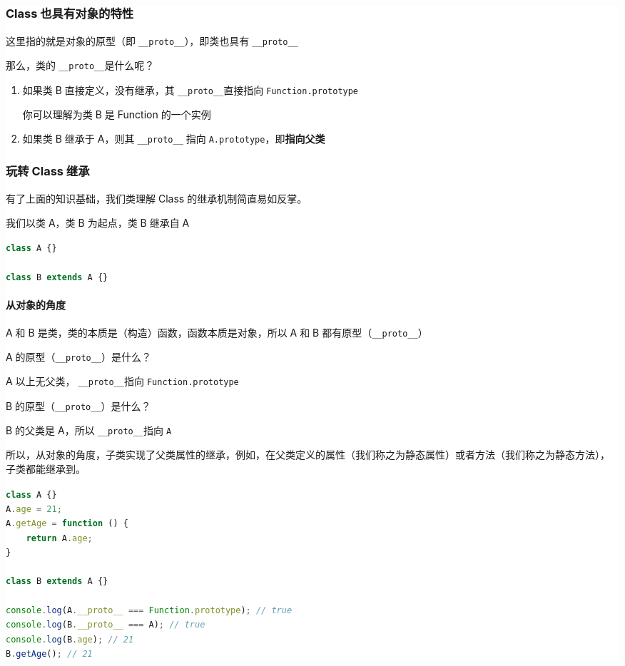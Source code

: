 
### Class 也具有对象的特性

这里指的就是对象的原型（即 `__proto__`），即类也具有 `__proto__`

那么，类的 `__proto__`是什么呢？

1. 如果类 B 直接定义，没有继承，其 `__proto__`直接指向 `Function.prototype`

   你可以理解为类 B 是 Function 的一个实例

2. 如果类  B 继承于 A，则其 `__proto__` 指向 `A.prototype`，即**指向父类**



### 玩转 Class 继承

有了上面的知识基础，我们类理解 Class 的继承机制简直易如反掌。



我们以类 A，类 B 为起点，类 B 继承自 A

```js
class A {}

class B extends A {}
```



#### 从对象的角度

A 和 B 是类，类的本质是（构造）函数，函数本质是对象，所以 A 和 B 都有原型（`__proto__`）

A 的原型（`__proto__`）是什么？

A 以上无父类， `__proto__`指向 `Function.prototype`

B 的原型（`__proto__`）是什么？

B 的父类是 A，所以 `__proto__`指向 `A`



所以，从对象的角度，子类实现了父类属性的继承，例如，在父类定义的属性（我们称之为静态属性）或者方法（我们称之为静态方法），子类都能继承到。

```js
class A {}
A.age = 21;
A.getAge = function () {
    return A.age;
}

class B extends A {}

console.log(A.__proto__ === Function.prototype); // true
console.log(B.__proto__ === A); // true
console.log(B.age); // 21
B.getAge(); // 21
```
